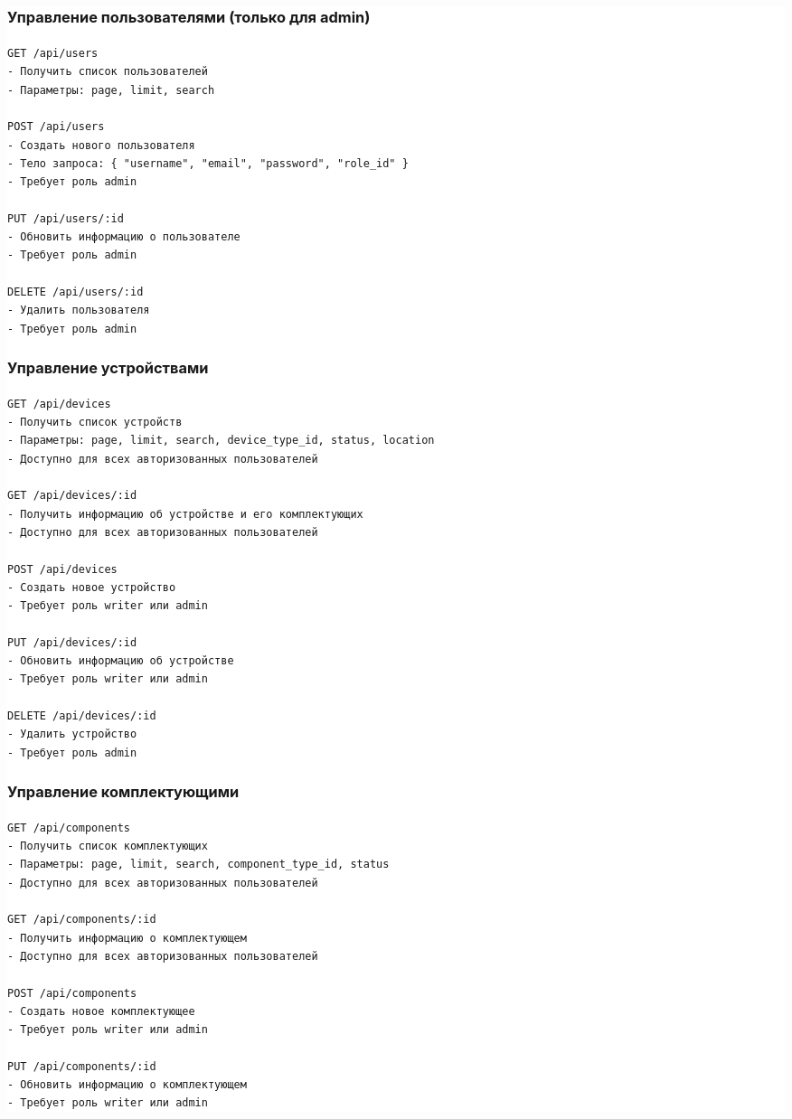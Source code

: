 ### Управление пользователями (только для admin)
```
GET /api/users
- Получить список пользователей
- Параметры: page, limit, search

POST /api/users
- Создать нового пользователя
- Тело запроса: { "username", "email", "password", "role_id" }
- Требует роль admin

PUT /api/users/:id
- Обновить информацию о пользователе
- Требует роль admin

DELETE /api/users/:id
- Удалить пользователя
- Требует роль admin
```

### Управление устройствами
```
GET /api/devices
- Получить список устройств
- Параметры: page, limit, search, device_type_id, status, location
- Доступно для всех авторизованных пользователей

GET /api/devices/:id
- Получить информацию об устройстве и его комплектующих
- Доступно для всех авторизованных пользователей

POST /api/devices
- Создать новое устройство
- Требует роль writer или admin

PUT /api/devices/:id
- Обновить информацию об устройстве
- Требует роль writer или admin

DELETE /api/devices/:id
- Удалить устройство
- Требует роль admin
```

### Управление комплектующими
```
GET /api/components
- Получить список комплектующих
- Параметры: page, limit, search, component_type_id, status
- Доступно для всех авторизованных пользователей

GET /api/components/:id
- Получить информацию о комплектующем
- Доступно для всех авторизованных пользователей

POST /api/components
- Создать новое комплектующее
- Требует роль writer или admin

PUT /api/components/:id
- Обновить информацию о комплектующем
- Требует роль writer или admin

```